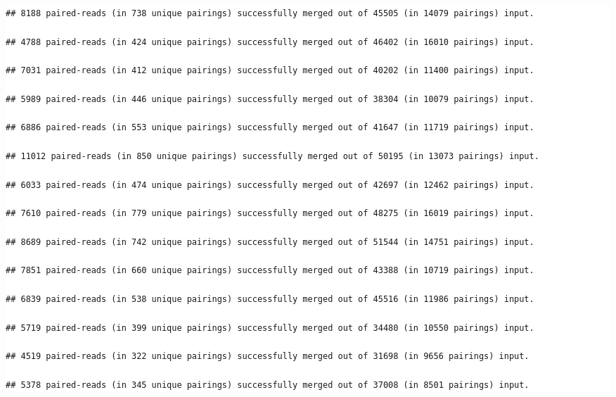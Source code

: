     ## 8188 paired-reads (in 738 unique pairings) successfully merged out of 45505 (in 14079 pairings) input.

    ## 4788 paired-reads (in 424 unique pairings) successfully merged out of 46402 (in 16010 pairings) input.

    ## 7031 paired-reads (in 412 unique pairings) successfully merged out of 40202 (in 11400 pairings) input.

    ## 5989 paired-reads (in 446 unique pairings) successfully merged out of 38304 (in 10079 pairings) input.

    ## 6886 paired-reads (in 553 unique pairings) successfully merged out of 41647 (in 11719 pairings) input.

    ## 11012 paired-reads (in 850 unique pairings) successfully merged out of 50195 (in 13073 pairings) input.

    ## 6033 paired-reads (in 474 unique pairings) successfully merged out of 42697 (in 12462 pairings) input.

    ## 7610 paired-reads (in 779 unique pairings) successfully merged out of 48275 (in 16019 pairings) input.

    ## 8689 paired-reads (in 742 unique pairings) successfully merged out of 51544 (in 14751 pairings) input.

    ## 7851 paired-reads (in 660 unique pairings) successfully merged out of 43388 (in 10719 pairings) input.

    ## 6839 paired-reads (in 538 unique pairings) successfully merged out of 45516 (in 11986 pairings) input.

    ## 5719 paired-reads (in 399 unique pairings) successfully merged out of 34480 (in 10550 pairings) input.

    ## 4519 paired-reads (in 322 unique pairings) successfully merged out of 31698 (in 9656 pairings) input.

    ## 5378 paired-reads (in 345 unique pairings) successfully merged out of 37008 (in 8501 pairings) input.
